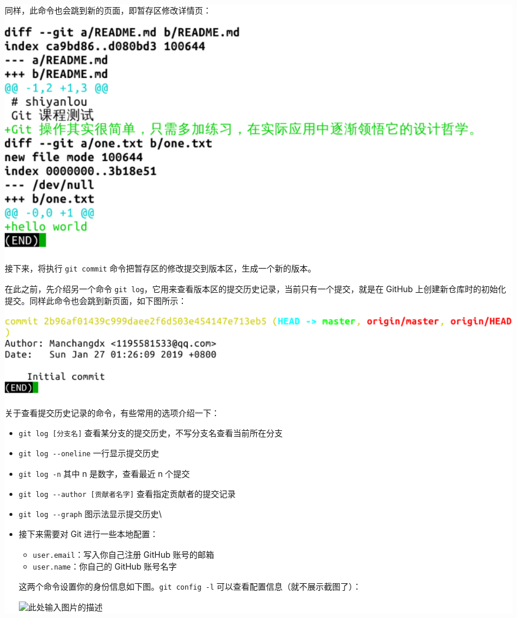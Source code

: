 同样，此命令也会跳到新的页面，即暂存区修改详情页：

![此处输入图片的描述](2.4_添加修改到暂存区及撤销修改.assets/document-uid310176labid9805timestamp1548755873388.png)

接下来，将执行 `git commit` 命令把暂存区的修改提交到版本区，生成一个新的版本。

在此之前，先介绍另一个命令 `git log`，它用来查看版本区的提交历史记录，当前只有一个提交，就是在 GitHub 上创建新仓库时的初始化提交。同样此命令也会跳到新页面，如下图所示：

![此处输入图片的描述](2.4_添加修改到暂存区及撤销修改.assets/document-uid310176labid9805timestamp1548755883725.png)

关于查看提交历史记录的命令，有些常用的选项介绍一下：

- `git log [分支名]` 查看某分支的提交历史，不写分支名查看当前所在分支

- `git log --oneline` 一行显示提交历史

- `git log -n` 其中 n 是数字，查看最近 n 个提交

- `git log --author [贡献者名字]` 查看指定贡献者的提交记录

- `git log --graph` 图示法显示提交历史\

- 接下来需要对 Git 进行一些本地配置：

  - `user.email`：写入你自己注册 GitHub 账号的邮箱
  - `user.name`：你自己的 GitHub 账号名字

  这两个命令设置你的身份信息如下图。`git config -l` 可以查看配置信息（就不展示截图了）：

  ![此处输入图片的描述](https://doc.shiyanlou.com/document-uid310176labid9805timestamp1548755913772.png)
